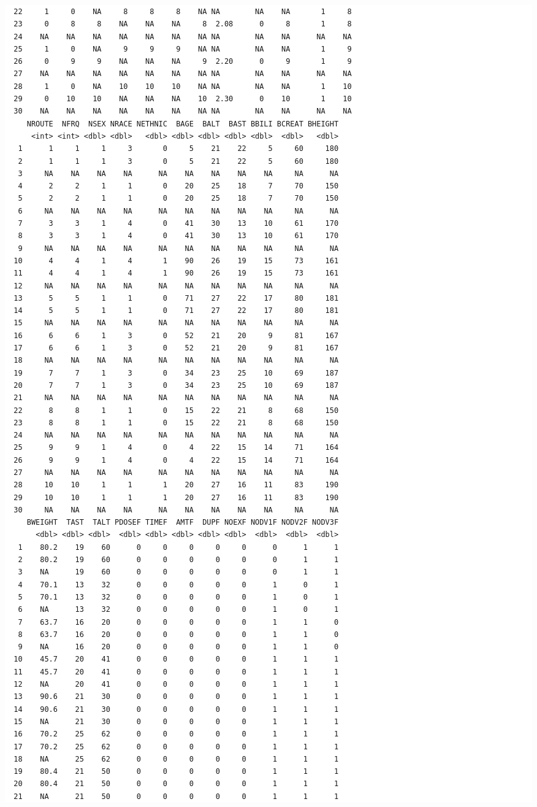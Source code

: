       22     1     0    NA     8     8     8    NA NA        NA    NA       1     8
      23     0     8     8    NA    NA    NA     8  2.08      0     8       1     8
      24    NA    NA    NA    NA    NA    NA    NA NA        NA    NA      NA    NA
      25     1     0    NA     9     9     9    NA NA        NA    NA       1     9
      26     0     9     9    NA    NA    NA     9  2.20      0     9       1     9
      27    NA    NA    NA    NA    NA    NA    NA NA        NA    NA      NA    NA
      28     1     0    NA    10    10    10    NA NA        NA    NA       1    10
      29     0    10    10    NA    NA    NA    10  2.30      0    10       1    10
      30    NA    NA    NA    NA    NA    NA    NA NA        NA    NA      NA    NA
         NROUTE  NFRQ  NSEX NRACE NETHNIC  BAGE  BALT  BAST BBILI BCREAT BHEIGHT
          <int> <int> <dbl> <dbl>   <dbl> <dbl> <dbl> <dbl> <dbl>  <dbl>   <dbl>
       1      1     1     1     3       0     5    21    22     5     60     180
       2      1     1     1     3       0     5    21    22     5     60     180
       3     NA    NA    NA    NA      NA    NA    NA    NA    NA     NA      NA
       4      2     2     1     1       0    20    25    18     7     70     150
       5      2     2     1     1       0    20    25    18     7     70     150
       6     NA    NA    NA    NA      NA    NA    NA    NA    NA     NA      NA
       7      3     3     1     4       0    41    30    13    10     61     170
       8      3     3     1     4       0    41    30    13    10     61     170
       9     NA    NA    NA    NA      NA    NA    NA    NA    NA     NA      NA
      10      4     4     1     4       1    90    26    19    15     73     161
      11      4     4     1     4       1    90    26    19    15     73     161
      12     NA    NA    NA    NA      NA    NA    NA    NA    NA     NA      NA
      13      5     5     1     1       0    71    27    22    17     80     181
      14      5     5     1     1       0    71    27    22    17     80     181
      15     NA    NA    NA    NA      NA    NA    NA    NA    NA     NA      NA
      16      6     6     1     3       0    52    21    20     9     81     167
      17      6     6     1     3       0    52    21    20     9     81     167
      18     NA    NA    NA    NA      NA    NA    NA    NA    NA     NA      NA
      19      7     7     1     3       0    34    23    25    10     69     187
      20      7     7     1     3       0    34    23    25    10     69     187
      21     NA    NA    NA    NA      NA    NA    NA    NA    NA     NA      NA
      22      8     8     1     1       0    15    22    21     8     68     150
      23      8     8     1     1       0    15    22    21     8     68     150
      24     NA    NA    NA    NA      NA    NA    NA    NA    NA     NA      NA
      25      9     9     1     4       0     4    22    15    14     71     164
      26      9     9     1     4       0     4    22    15    14     71     164
      27     NA    NA    NA    NA      NA    NA    NA    NA    NA     NA      NA
      28     10    10     1     1       1    20    27    16    11     83     190
      29     10    10     1     1       1    20    27    16    11     83     190
      30     NA    NA    NA    NA      NA    NA    NA    NA    NA     NA      NA
         BWEIGHT  TAST  TALT PDOSEF TIMEF  AMTF  DUPF NOEXF NODV1F NODV2F NODV3F
           <dbl> <dbl> <dbl>  <dbl> <dbl> <dbl> <dbl> <dbl>  <dbl>  <dbl>  <dbl>
       1    80.2    19    60      0     0     0     0     0      0      1      1
       2    80.2    19    60      0     0     0     0     0      0      1      1
       3    NA      19    60      0     0     0     0     0      0      1      1
       4    70.1    13    32      0     0     0     0     0      1      0      1
       5    70.1    13    32      0     0     0     0     0      1      0      1
       6    NA      13    32      0     0     0     0     0      1      0      1
       7    63.7    16    20      0     0     0     0     0      1      1      0
       8    63.7    16    20      0     0     0     0     0      1      1      0
       9    NA      16    20      0     0     0     0     0      1      1      0
      10    45.7    20    41      0     0     0     0     0      1      1      1
      11    45.7    20    41      0     0     0     0     0      1      1      1
      12    NA      20    41      0     0     0     0     0      1      1      1
      13    90.6    21    30      0     0     0     0     0      1      1      1
      14    90.6    21    30      0     0     0     0     0      1      1      1
      15    NA      21    30      0     0     0     0     0      1      1      1
      16    70.2    25    62      0     0     0     0     0      1      1      1
      17    70.2    25    62      0     0     0     0     0      1      1      1
      18    NA      25    62      0     0     0     0     0      1      1      1
      19    80.4    21    50      0     0     0     0     0      1      1      1
      20    80.4    21    50      0     0     0     0     0      1      1      1
      21    NA      21    50      0     0     0     0     0      1      1      1